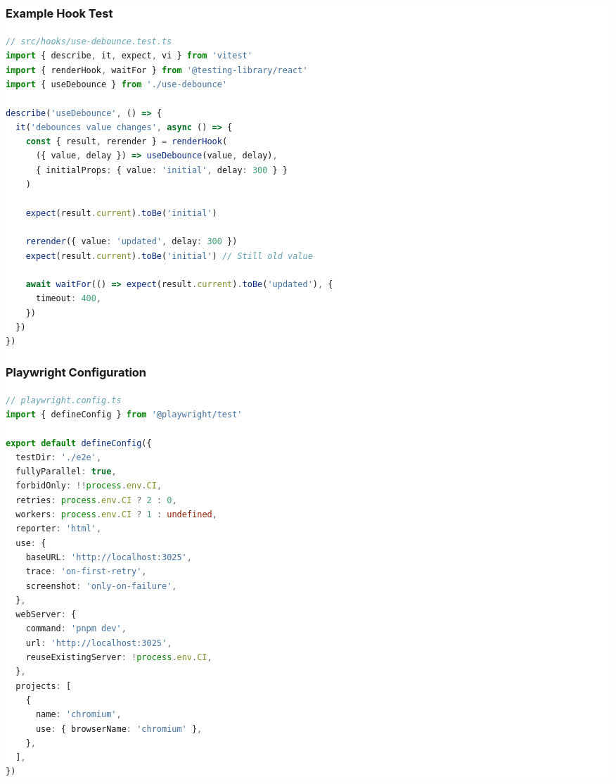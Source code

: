 ```typescript
```

### Example Hook Test

```typescript
// src/hooks/use-debounce.test.ts
import { describe, it, expect, vi } from 'vitest'
import { renderHook, waitFor } from '@testing-library/react'
import { useDebounce } from './use-debounce'

describe('useDebounce', () => {
  it('debounces value changes', async () => {
    const { result, rerender } = renderHook(
      ({ value, delay }) => useDebounce(value, delay),
      { initialProps: { value: 'initial', delay: 300 } }
    )

    expect(result.current).toBe('initial')

    rerender({ value: 'updated', delay: 300 })
    expect(result.current).toBe('initial') // Still old value

    await waitFor(() => expect(result.current).toBe('updated'), {
      timeout: 400,
    })
  })
})
```

### Playwright Configuration

```typescript
// playwright.config.ts
import { defineConfig } from '@playwright/test'

export default defineConfig({
  testDir: './e2e',
  fullyParallel: true,
  forbidOnly: !!process.env.CI,
  retries: process.env.CI ? 2 : 0,
  workers: process.env.CI ? 1 : undefined,
  reporter: 'html',
  use: {
    baseURL: 'http://localhost:3025',
    trace: 'on-first-retry',
    screenshot: 'only-on-failure',
  },
  webServer: {
    command: 'pnpm dev',
    url: 'http://localhost:3025',
    reuseExistingServer: !process.env.CI,
  },
  projects: [
    {
      name: 'chromium',
      use: { browserName: 'chromium' },
    },
  ],
})
```
